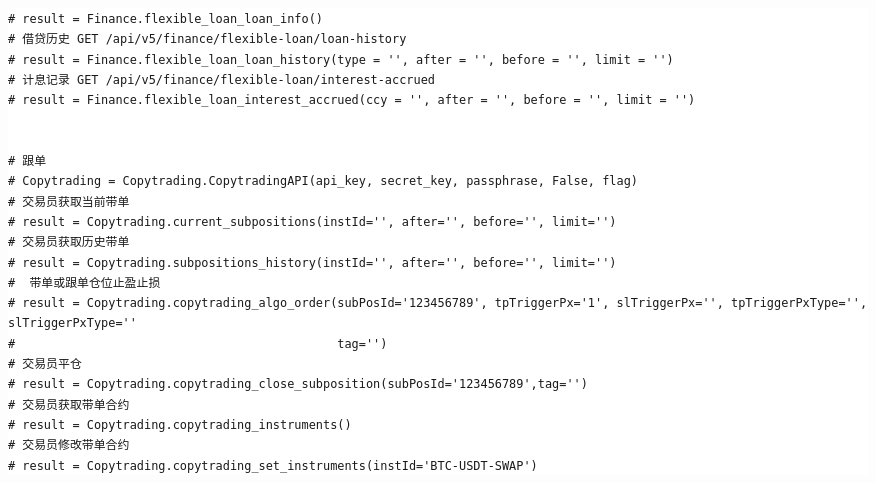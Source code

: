     # result = Finance.flexible_loan_loan_info()
    # 借贷历史 GET /api/v5/finance/flexible-loan/loan-history
    # result = Finance.flexible_loan_loan_history(type = '', after = '', before = '', limit = '')
    # 计息记录 GET /api/v5/finance/flexible-loan/interest-accrued
    # result = Finance.flexible_loan_interest_accrued(ccy = '', after = '', before = '', limit = '')


    # 跟单
    # Copytrading = Copytrading.CopytradingAPI(api_key, secret_key, passphrase, False, flag)
    # 交易员获取当前带单
    # result = Copytrading.current_subpositions(instId='', after='', before='', limit='')
    # 交易员获取历史带单
    # result = Copytrading.subpositions_history(instId='', after='', before='', limit='')
    #  带单或跟单仓位止盈止损
    # result = Copytrading.copytrading_algo_order(subPosId='123456789', tpTriggerPx='1', slTriggerPx='', tpTriggerPxType='', slTriggerPxType=''
    #                                             tag='')
    # 交易员平仓
    # result = Copytrading.copytrading_close_subposition(subPosId='123456789',tag='')
    # 交易员获取带单合约
    # result = Copytrading.copytrading_instruments()
    # 交易员修改带单合约
    # result = Copytrading.copytrading_set_instruments(instId='BTC-USDT-SWAP')